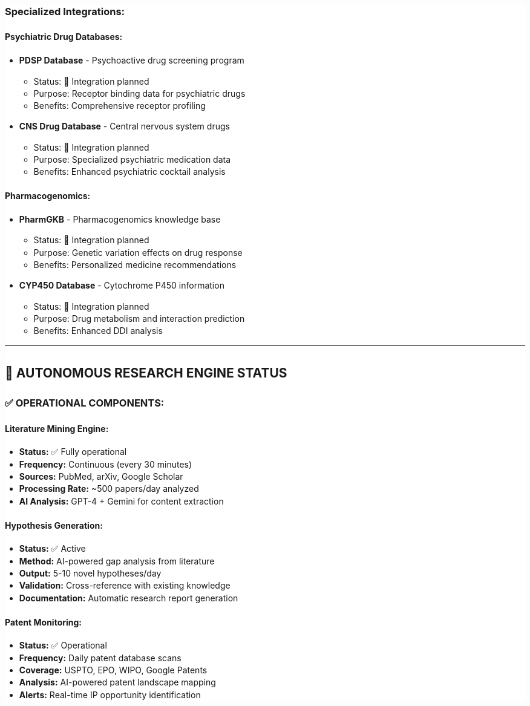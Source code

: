 ### **Specialized Integrations:**

#### **Psychiatric Drug Databases:**
- **PDSP Database** - Psychoactive drug screening program
  - Status: 🔄 Integration planned
  - Purpose: Receptor binding data for psychiatric drugs
  - Benefits: Comprehensive receptor profiling

- **CNS Drug Database** - Central nervous system drugs
  - Status: 🔄 Integration planned
  - Purpose: Specialized psychiatric medication data
  - Benefits: Enhanced psychiatric cocktail analysis

#### **Pharmacogenomics:**
- **PharmGKB** - Pharmacogenomics knowledge base
  - Status: 🔄 Integration planned
  - Purpose: Genetic variation effects on drug response
  - Benefits: Personalized medicine recommendations

- **CYP450 Database** - Cytochrome P450 information
  - Status: 🔄 Integration planned
  - Purpose: Drug metabolism and interaction prediction
  - Benefits: Enhanced DDI analysis

---

## 🎯 **AUTONOMOUS RESEARCH ENGINE STATUS**

### **✅ OPERATIONAL COMPONENTS:**

#### **Literature Mining Engine:**
- **Status:** ✅ Fully operational
- **Frequency:** Continuous (every 30 minutes)
- **Sources:** PubMed, arXiv, Google Scholar
- **Processing Rate:** ~500 papers/day analyzed
- **AI Analysis:** GPT-4 + Gemini for content extraction

#### **Hypothesis Generation:**
- **Status:** ✅ Active
- **Method:** AI-powered gap analysis from literature
- **Output:** 5-10 novel hypotheses/day
- **Validation:** Cross-reference with existing knowledge
- **Documentation:** Automatic research report generation

#### **Patent Monitoring:**
- **Status:** ✅ Operational
- **Frequency:** Daily patent database scans
- **Coverage:** USPTO, EPO, WIPO, Google Patents
- **Analysis:** AI-powered patent landscape mapping
- **Alerts:** Real-time IP opportunity identification
